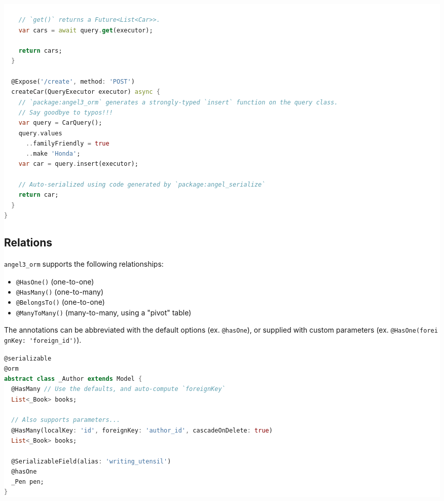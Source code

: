 ```dart
    
    // `get()` returns a Future<List<Car>>.
    var cars = await query.get(executor);
    
    return cars;
  }
  
  @Expose('/create', method: 'POST')
  createCar(QueryExecutor executor) async {
    // `package:angel3_orm` generates a strongly-typed `insert` function on the query class.
    // Say goodbye to typos!!!
    var query = CarQuery();
    query.values
      ..familyFriendly = true
      ..make 'Honda';
    var car = query.insert(executor);
    
    // Auto-serialized using code generated by `package:angel_serialize`
    return car;
  }
}
```

## Relations

`angel3_orm` supports the following relationships:

- `@HasOne()` (one-to-one)
- `@HasMany()` (one-to-many)
- `@BelongsTo()` (one-to-one)
- `@ManyToMany()` (many-to-many, using a "pivot" table)

The annotations can be abbreviated with the default options (ex. `@hasOne`), or supplied
with custom parameters (ex. `@HasOne(foreignKey: 'foreign_id')`).

```dart
@serializable
@orm
abstract class _Author extends Model {
  @HasMany // Use the defaults, and auto-compute `foreignKey`
  List<_Book> books;
  
  // Also supports parameters...
  @HasMany(localKey: 'id', foreignKey: 'author_id', cascadeOnDelete: true)
  List<_Book> books;
  
  @SerializableField(alias: 'writing_utensil')
  @hasOne
  _Pen pen;
}
```
